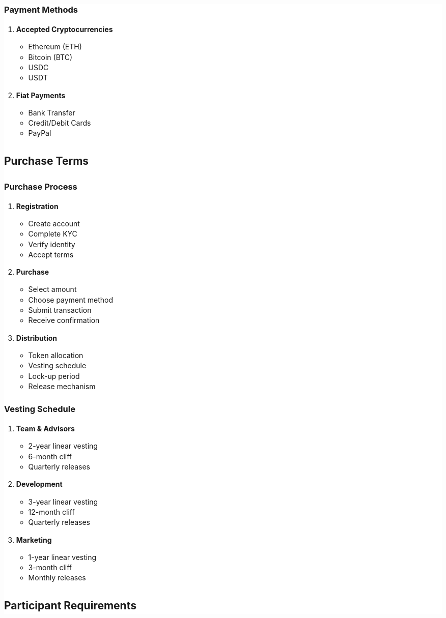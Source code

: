 ### Payment Methods
1. **Accepted Cryptocurrencies**
   - Ethereum (ETH)
   - Bitcoin (BTC)
   - USDC
   - USDT

2. **Fiat Payments**
   - Bank Transfer
   - Credit/Debit Cards
   - PayPal

## Purchase Terms

### Purchase Process
1. **Registration**
   - Create account
   - Complete KYC
   - Verify identity
   - Accept terms

2. **Purchase**
   - Select amount
   - Choose payment method
   - Submit transaction
   - Receive confirmation

3. **Distribution**
   - Token allocation
   - Vesting schedule
   - Lock-up period
   - Release mechanism

### Vesting Schedule
1. **Team & Advisors**
   - 2-year linear vesting
   - 6-month cliff
   - Quarterly releases

2. **Development**
   - 3-year linear vesting
   - 12-month cliff
   - Quarterly releases

3. **Marketing**
   - 1-year linear vesting
   - 3-month cliff
   - Monthly releases

## Participant Requirements
